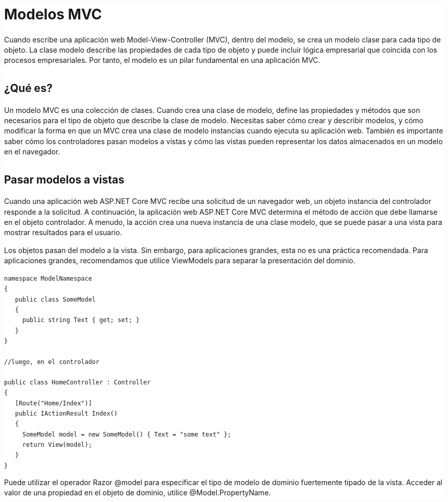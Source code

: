 # Modelos MVC

Cuando escribe una aplicación web Model-View-Controller (MVC), dentro del modelo, se crea un modelo clase para cada tipo de objeto. La clase modelo describe las propiedades de
cada tipo de objeto y puede incluir lógica empresarial que coincida con los procesos empresariales. Por tanto, el modelo es un pilar fundamental en una aplicación MVC.

## ¿Qué es?

Un modelo MVC es una colección de clases. Cuando crea una clase de modelo, define las propiedades y métodos que son necesarios para el tipo de objeto que describe la clase de
modelo. Necesitas saber cómo crear y describir modelos, y cómo modificar la forma en que un MVC crea una clase de modelo instancias cuando ejecuta su aplicación web.
También es importante saber cómo los controladores pasan modelos a vistas y cómo las vistas pueden representar los datos almacenados en un modelo en el navegador.

## Pasar modelos a vistas

Cuando una aplicación web ASP.NET Core MVC recibe una solicitud de un navegador web, un objeto instancia del controlador responde a la solicitud. A continuación, la aplicación web ASP.NET Core MVC determina el método
de acción que debe llamarse en el objeto controlador. A menudo, la acción crea una nueva instancia de una clase modelo, que se puede pasar a una vista para mostrar resultados para el usuario.

Los objetos pasan del modelo a la vista. Sin embargo, para aplicaciones grandes, esta no es una práctica recomendada. Para aplicaciones grandes, recomendamos que utilice ViewModels
para separar la presentación del dominio.

```
namespace ModelNamespace
{
   public class SomeModel
   {
     public string Text { get; set; }
   }
}

//luego, en el controlador

public class HomeController : Controller
{
   [Route("Home/Index")]
   public IActionResult Index()
   {
     SomeModel model = new SomeModel() { Text = "some text" };
     return View(model);
   }
}

```
Puede utilizar el operador Razor @model para especificar el tipo de modelo de dominio fuertemente tipado de la vista. Acceder al valor de una propiedad en el objeto de dominio, utilice @Model.PropertyName.
